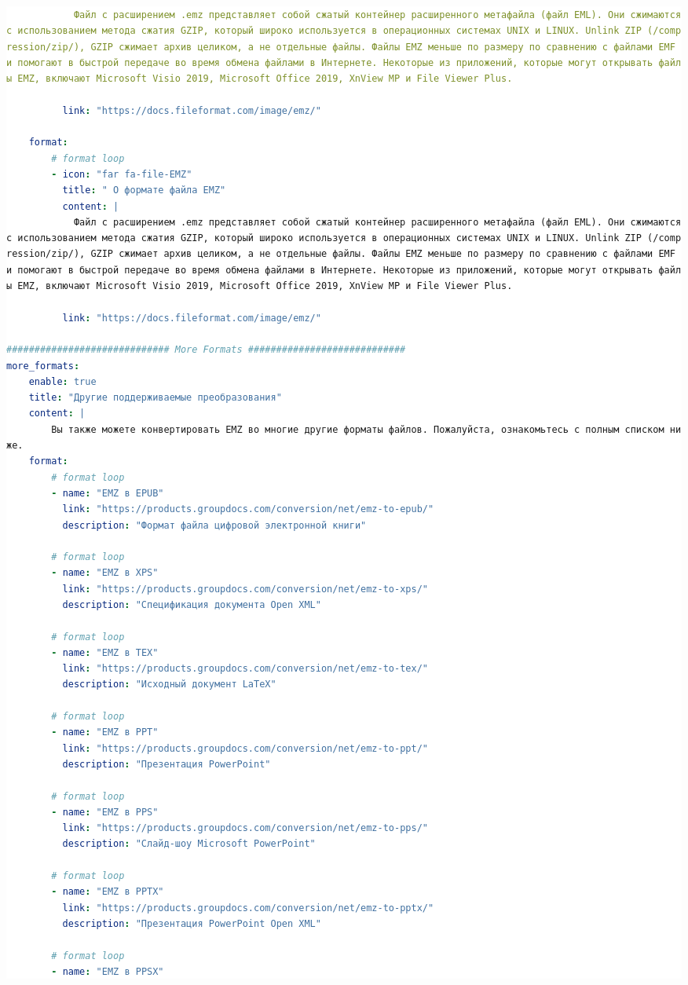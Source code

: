 ```yaml
            Файл с расширением .emz представляет собой сжатый контейнер расширенного метафайла (файл EML). Они сжимаются с использованием метода сжатия GZIP, который широко используется в операционных системах UNIX и LINUX. Unlink ZIP (/compression/zip/), GZIP сжимает архив целиком, а не отдельные файлы. Файлы EMZ меньше по размеру по сравнению с файлами EMF и помогают в быстрой передаче во время обмена файлами в Интернете. Некоторые из приложений, которые могут открывать файлы EMZ, включают Microsoft Visio 2019, Microsoft Office 2019, XnView MP и File Viewer Plus.

          link: "https://docs.fileformat.com/image/emz/"

    format:
        # format loop
        - icon: "far fa-file-EMZ"
          title: " О формате файла EMZ"
          content: |
            Файл с расширением .emz представляет собой сжатый контейнер расширенного метафайла (файл EML). Они сжимаются с использованием метода сжатия GZIP, который широко используется в операционных системах UNIX и LINUX. Unlink ZIP (/compression/zip/), GZIP сжимает архив целиком, а не отдельные файлы. Файлы EMZ меньше по размеру по сравнению с файлами EMF и помогают в быстрой передаче во время обмена файлами в Интернете. Некоторые из приложений, которые могут открывать файлы EMZ, включают Microsoft Visio 2019, Microsoft Office 2019, XnView MP и File Viewer Plus.

          link: "https://docs.fileformat.com/image/emz/"

############################# More Formats ############################
more_formats:
    enable: true
    title: "Другие поддерживаемые преобразования"
    content: |
        Вы также можете конвертировать EMZ во многие другие форматы файлов. Пожалуйста, ознакомьтесь с полным списком ниже.
    format: 
        # format loop
        - name: "EMZ в EPUB"
          link: "https://products.groupdocs.com/conversion/net/emz-to-epub/"
          description: "Формат файла цифровой электронной книги"

        # format loop
        - name: "EMZ в XPS"
          link: "https://products.groupdocs.com/conversion/net/emz-to-xps/"
          description: "Спецификация документа Open XML"

        # format loop
        - name: "EMZ в TEX"
          link: "https://products.groupdocs.com/conversion/net/emz-to-tex/"
          description: "Исходный документ LaTeX"

        # format loop
        - name: "EMZ в PPT"
          link: "https://products.groupdocs.com/conversion/net/emz-to-ppt/"
          description: "Презентация PowerPoint"

        # format loop
        - name: "EMZ в PPS"
          link: "https://products.groupdocs.com/conversion/net/emz-to-pps/"
          description: "Слайд-шоу Microsoft PowerPoint"

        # format loop
        - name: "EMZ в PPTX"
          link: "https://products.groupdocs.com/conversion/net/emz-to-pptx/"
          description: "Презентация PowerPoint Open XML"

        # format loop
        - name: "EMZ в PPSX"
```